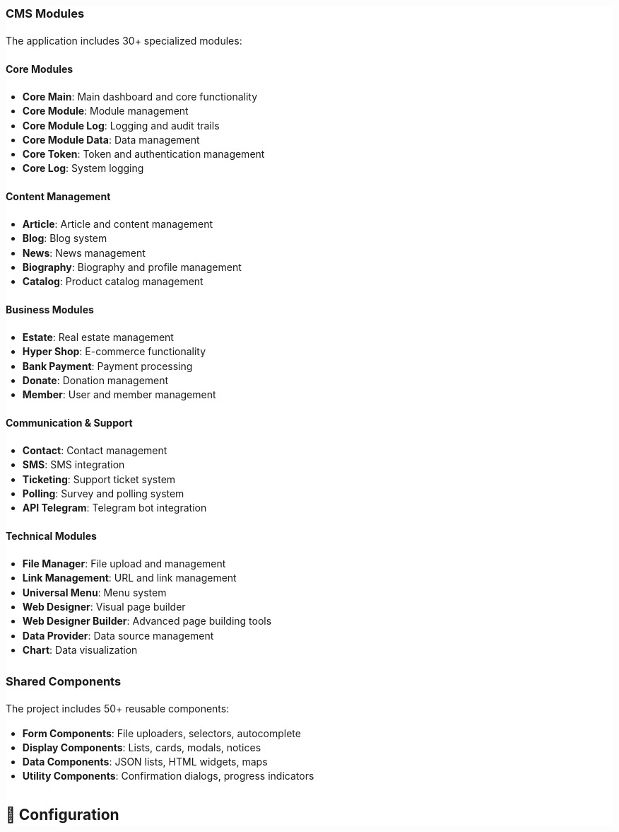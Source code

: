 ### CMS Modules

The application includes 30+ specialized modules:

#### Core Modules
- **Core Main**: Main dashboard and core functionality
- **Core Module**: Module management
- **Core Module Log**: Logging and audit trails
- **Core Module Data**: Data management
- **Core Token**: Token and authentication management
- **Core Log**: System logging

#### Content Management
- **Article**: Article and content management
- **Blog**: Blog system
- **News**: News management
- **Biography**: Biography and profile management
- **Catalog**: Product catalog management

#### Business Modules
- **Estate**: Real estate management
- **Hyper Shop**: E-commerce functionality
- **Bank Payment**: Payment processing
- **Donate**: Donation management
- **Member**: User and member management

#### Communication & Support
- **Contact**: Contact management
- **SMS**: SMS integration
- **Ticketing**: Support ticket system
- **Polling**: Survey and polling system
- **API Telegram**: Telegram bot integration

#### Technical Modules
- **File Manager**: File upload and management
- **Link Management**: URL and link management
- **Universal Menu**: Menu system
- **Web Designer**: Visual page builder
- **Web Designer Builder**: Advanced page building tools
- **Data Provider**: Data source management
- **Chart**: Data visualization

### Shared Components

The project includes 50+ reusable components:

- **Form Components**: File uploaders, selectors, autocomplete
- **Display Components**: Lists, cards, modals, notices
- **Data Components**: JSON lists, HTML widgets, maps
- **Utility Components**: Confirmation dialogs, progress indicators

## 🔧 Configuration
